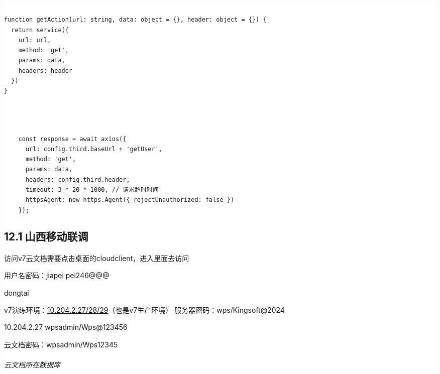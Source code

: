 ```

function getAction(url: string, data: object = {}, header: object = {}) {
  return service({
    url: url,
    method: 'get',
    params: data,
    headers: header
  })
}




```

```
    const response = await axios({
      url: config.third.baseUrl + 'getUser',
      method: 'get',
      params: data,
      headers: config.third.header,
      timeout: 3 * 20 * 1000, // 请求超时时间
      httpsAgent: new https.Agent({ rejectUnauthorized: false })
    });
```

## 12.1 山西移动联调

访问v7云文档需要点击桌面的cloudclient，进入里面去访问 

用户名密码：jiapei      pei246@@@

dongtai



v7演练环境：[10.204.2.27/28/29](http://10.204.2.27/28/29)（也是v7生产环境） 服务器密码：wps/Kingsoft@2024

10.204.2.27    wpsadmin/Wps@123456

云文档密码：wpsadmin/Wps12345



###### 云文档所在数据库
